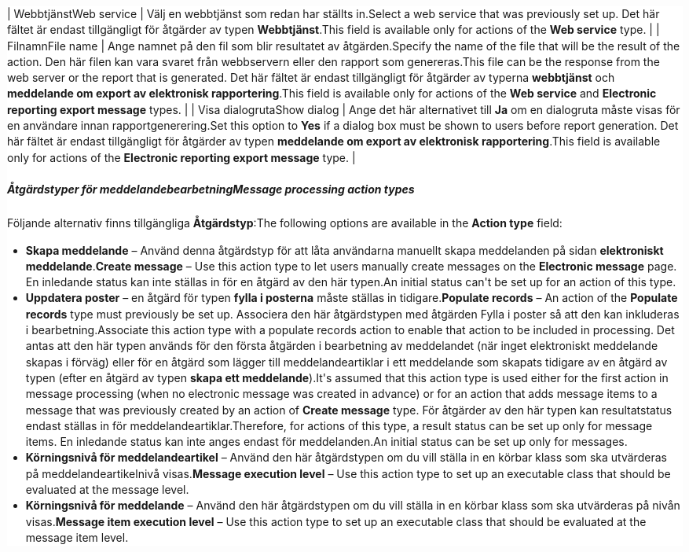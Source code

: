| <span data-ttu-id="68160-397">Webbtjänst</span><span class="sxs-lookup"><span data-stu-id="68160-397">Web service</span></span>                 | <span data-ttu-id="68160-398">Välj en webbtjänst som redan har ställts in.</span><span class="sxs-lookup"><span data-stu-id="68160-398">Select a web service that was previously set up.</span></span> <span data-ttu-id="68160-399">Det här fältet är endast tillgängligt för åtgärder av typen **Webbtjänst**.</span><span class="sxs-lookup"><span data-stu-id="68160-399">This field is available only for actions of the **Web service** type.</span></span> |
| <span data-ttu-id="68160-400">Filnamn</span><span class="sxs-lookup"><span data-stu-id="68160-400">File name</span></span>                   | <span data-ttu-id="68160-401">Ange namnet på den fil som blir resultatet av åtgärden.</span><span class="sxs-lookup"><span data-stu-id="68160-401">Specify the name of the file that will be the result of the action.</span></span> <span data-ttu-id="68160-402">Den här filen kan vara svaret från webbservern eller den rapport som genereras.</span><span class="sxs-lookup"><span data-stu-id="68160-402">This file can be the response from the web server or the report that is generated.</span></span> <span data-ttu-id="68160-403">Det här fältet är endast tillgängligt för åtgärder av typerna **webbtjänst** och **meddelande om export av elektronisk rapportering**.</span><span class="sxs-lookup"><span data-stu-id="68160-403">This field is available only for actions of the **Web service** and **Electronic reporting export message** types.</span></span> |
| <span data-ttu-id="68160-404">Visa dialogruta</span><span class="sxs-lookup"><span data-stu-id="68160-404">Show dialog</span></span>                 | <span data-ttu-id="68160-405">Ange det här alternativet till **Ja** om en dialogruta måste visas för en användare innan rapportgenerering.</span><span class="sxs-lookup"><span data-stu-id="68160-405">Set this option to **Yes** if a dialog box must be shown to users before report generation.</span></span> <span data-ttu-id="68160-406">Det här fältet är endast tillgängligt för åtgärder av typen **meddelande om export av elektronisk rapportering**.</span><span class="sxs-lookup"><span data-stu-id="68160-406">This field is available only for actions of the **Electronic reporting export message** type.</span></span> |

##### <a name="message-processing-action-types"></a><span data-ttu-id="68160-407">Åtgärdstyper för meddelandebearbetning</span><span class="sxs-lookup"><span data-stu-id="68160-407">Message processing action types</span></span>

<span data-ttu-id="68160-408">Följande alternativ finns tillgängliga **Åtgärdstyp**:</span><span class="sxs-lookup"><span data-stu-id="68160-408">The following options are available in the **Action type** field:</span></span>

- <span data-ttu-id="68160-409">**Skapa meddelande** – Använd denna åtgärdstyp för att låta användarna manuellt skapa meddelanden på sidan **elektroniskt meddelande**.</span><span class="sxs-lookup"><span data-stu-id="68160-409">**Create message** – Use this action type to let users manually create messages on the **Electronic message** page.</span></span> <span data-ttu-id="68160-410">En inledande status kan inte ställas in för en åtgärd av den här typen.</span><span class="sxs-lookup"><span data-stu-id="68160-410">An initial status can't be set up for an action of this type.</span></span>
- <span data-ttu-id="68160-411">**Uppdatera poster** – en åtgärd för typen **fylla i posterna** måste ställas in tidigare.</span><span class="sxs-lookup"><span data-stu-id="68160-411">**Populate records** – An action of the **Populate records** type must previously be set up.</span></span> <span data-ttu-id="68160-412">Associera den här åtgärdstypen med åtgärden Fylla i poster så att den kan inkluderas i bearbetning.</span><span class="sxs-lookup"><span data-stu-id="68160-412">Associate this action type with a populate records action to enable that action to be included in processing.</span></span> <span data-ttu-id="68160-413">Det antas att den här typen används för den första åtgärden i bearbetning av meddelandet (när inget elektroniskt meddelande skapas i förväg) eller för en åtgärd som lägger till meddelandeartiklar i ett meddelande som skapats tidigare av en åtgärd av typen (efter en åtgärd av typen **skapa ett meddelande**).</span><span class="sxs-lookup"><span data-stu-id="68160-413">It's assumed that this action type is used either for the first action in message processing (when no electronic message was created in advance) or for an action that adds message items to a message that was previously created by an action of **Create message** type.</span></span> <span data-ttu-id="68160-414">För åtgärder av den här typen kan resultatstatus endast ställas in för meddelandeartiklar.</span><span class="sxs-lookup"><span data-stu-id="68160-414">Therefore, for actions of this type, a result status can be set up only for message items.</span></span> <span data-ttu-id="68160-415">En inledande status kan inte anges endast för meddelanden.</span><span class="sxs-lookup"><span data-stu-id="68160-415">An initial status can be set up only for messages.</span></span>
- <span data-ttu-id="68160-416">**Körningsnivå för meddelandeartikel** – Använd den här åtgärdstypen om du vill ställa in en körbar klass som ska utvärderas på meddelandeartikelnivå visas.</span><span class="sxs-lookup"><span data-stu-id="68160-416">**Message execution level** – Use this action type to set up an executable class that should be evaluated at the message level.</span></span>
- <span data-ttu-id="68160-417">**Körningsnivå för meddelande** – Använd den här åtgärdstypen om du vill ställa in en körbar klass som ska utvärderas på nivån visas.</span><span class="sxs-lookup"><span data-stu-id="68160-417">**Message item execution level** – Use this action type to set up an executable class that should be evaluated at the message item level.</span></span>